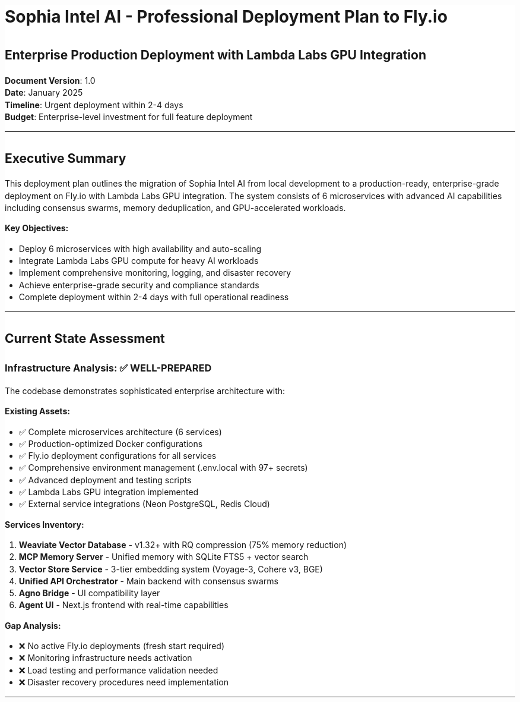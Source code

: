 # Sophia Intel AI - Professional Deployment Plan to Fly.io
## Enterprise Production Deployment with Lambda Labs GPU Integration

**Document Version**: 1.0  
**Date**: January 2025  
**Timeline**: Urgent deployment within 2-4 days  
**Budget**: Enterprise-level investment for full feature deployment  

---

## Executive Summary

This deployment plan outlines the migration of Sophia Intel AI from local development to a production-ready, enterprise-grade deployment on Fly.io with Lambda Labs GPU integration. The system consists of 6 microservices with advanced AI capabilities including consensus swarms, memory deduplication, and GPU-accelerated workloads.

**Key Objectives:**
- Deploy 6 microservices with high availability and auto-scaling
- Integrate Lambda Labs GPU compute for heavy AI workloads  
- Implement comprehensive monitoring, logging, and disaster recovery
- Achieve enterprise-grade security and compliance standards
- Complete deployment within 2-4 days with full operational readiness

---

## Current State Assessment

### Infrastructure Analysis: ✅ WELL-PREPARED
The codebase demonstrates sophisticated enterprise architecture with:

**Existing Assets:**
- ✅ Complete microservices architecture (6 services)
- ✅ Production-optimized Docker configurations  
- ✅ Fly.io deployment configurations for all services
- ✅ Comprehensive environment management (.env.local with 97+ secrets)
- ✅ Advanced deployment and testing scripts
- ✅ Lambda Labs GPU integration implemented
- ✅ External service integrations (Neon PostgreSQL, Redis Cloud)

**Services Inventory:**
1. **Weaviate Vector Database** - v1.32+ with RQ compression (75% memory reduction)
2. **MCP Memory Server** - Unified memory with SQLite FTS5 + vector search
3. **Vector Store Service** - 3-tier embedding system (Voyage-3, Cohere v3, BGE)  
4. **Unified API Orchestrator** - Main backend with consensus swarms
5. **Agno Bridge** - UI compatibility layer
6. **Agent UI** - Next.js frontend with real-time capabilities

**Gap Analysis:**
- ❌ No active Fly.io deployments (fresh start required)
- ❌ Monitoring infrastructure needs activation
- ❌ Load testing and performance validation needed
- ❌ Disaster recovery procedures need implementation

---